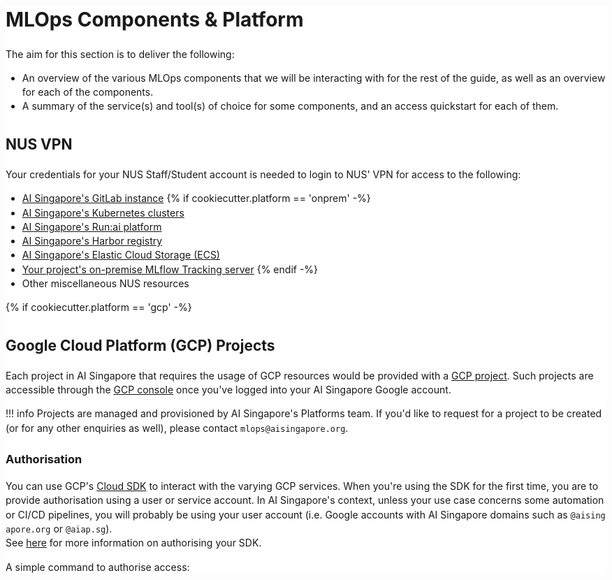 # MLOps Components & Platform

The aim for this section is to deliver the following:

- An overview of the various MLOps components that we will be
  interacting with for the rest of the guide, as well as an overview for
  each of the components.
- A summary of the service(s) and tool(s) of choice for some components,
  and an access quickstart for each of them.

## NUS VPN

Your credentials for your NUS Staff/Student account is needed to
login to NUS' VPN for access to the following:

- [AI Singapore's GitLab instance](#gitlab)
{% if cookiecutter.platform == 'onprem' -%}
- [AI Singapore's Kubernetes clusters](#kubernetes)
- [AI Singapore's Run:ai platform](#runai)
- [AI Singapore's Harbor registry](#harbor)
- [AI Singapore's Elastic Cloud Storage (ECS)](#elastic-cloud-storage-ecs)
- [Your project's on-premise MLflow Tracking server](#mlflow)
{% endif -%}
- Other miscellaneous NUS resources

{% if cookiecutter.platform == 'gcp' -%}
## Google Cloud Platform (GCP) Projects

Each project in AI Singapore that requires the usage of GCP resources
would be provided with a [GCP project][gcp-proj]. Such projects are 
accessible through the [GCP console][gcp-csl] once you've logged into 
your AI Singapore Google account.

!!! info
    Projects are managed and provisioned by AI Singapore's Platforms 
    team. If you'd like to request for a project to be created (or for 
    any other enquiries as well), please contact `mlops@aisingapore.org`.

[gcp-proj]: https://cloud.google.com/docs/overview#projects
[gcp-csl]: https://console.cloud.google.com/home

### Authorisation

You can use GCP's [Cloud SDK][gcp-sdk] to interact with the varying GCP 
services. When you're using the SDK for the first time, you are to 
provide authorisation using a user or service account. In AI Singapore's 
context, unless your use case concerns some automation or CI/CD 
pipelines, you will probably be using your user account (i.e. Google 
accounts with AI Singapore domains such as `@aisingapore.org` or 
`@aiap.sg`).  
See [here][sdk-auth] for more information on authorising your SDK.

A simple command to authorise access:


[gcp-sdk]: https://cloud.google.com/sdk
[sdk-auth]: https://cloud.google.com/sdk/docs/authorizing
[k8s]: https://kubernetes.io/
[aisg-rke]: https://rancher.aisingapore.net
[rancher]: https://www.rancher.com
[kubeapi]: https://kubernetes.io/docs/concepts/overview/kubernetes-api
[vscode]: https://github.com/coder/code-server
[jlab]: https://jupyter.org/
[gitlab]: https://about.gitlab.com
[gl-ci]: https://docs.gitlab.com/ee/ci
[gcp-ar]: https://cloud.google.com/artifact-registry
[harbor]: https://goharbor.io
[optuna]: https://optuna.org
[mlflow]: https://mlflow.org/
[fapi]: https://fastapi.tiangolo.com
[awscli]: https://docs.aws.amazon.com/cli/latest/userguide/getting-started-install.html